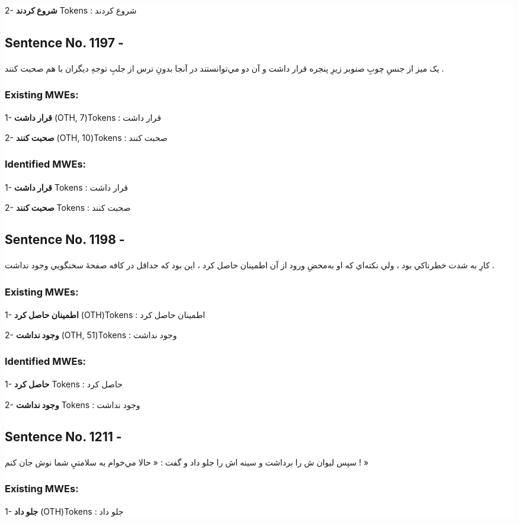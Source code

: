 2- **شروع کردند** Tokens : 
شروع
کردند

## Sentence No. 1197 - 
يک ميز از جنسِ چوبِ صنوبر زيرِ پنجره قرار داشت و آن دو مي‌توانستند در آنجا بدونِ ترس از جلبِ توجهِ ديگران با هم صحبت کنند . 
### Existing MWEs: 
1- **قرار داشت** (OTH, 7)Tokens : 
قرار
داشت

2- **صحبت کنند** (OTH, 10)Tokens : 
صحبت
کنند

### Identified MWEs: 
1- **قرار داشت** Tokens : 
قرار
داشت

2- **صحبت کنند** Tokens : 
صحبت
کنند

## Sentence No. 1198 - 
کارِ به شدت خطرناکي بود ، ولي نکته‌اي که او به‌محضِ ورود از آن اطمينان حاصل کرد ، اين بود که حداقل در کافه صفحهٔ سخنگويي وجود نداشت . 
### Existing MWEs: 
1- **اطمينان حاصل کرد** (OTH)Tokens : 
اطمينان
حاصل
کرد

2- **وجود نداشت** (OTH, 51)Tokens : 
وجود
نداشت

### Identified MWEs: 
1- **حاصل کرد** Tokens : 
حاصل
کرد

2- **وجود نداشت** Tokens : 
وجود
نداشت

## Sentence No. 1211 - 
سپس ليوان ش را برداشت و سينه اش را جلو داد و گفت : « حالا مي‌خوام به سلامتيِ شما نوش جان کنم ! » 
### Existing MWEs: 
1- **جلو داد** (OTH)Tokens : 
جلو
داد

